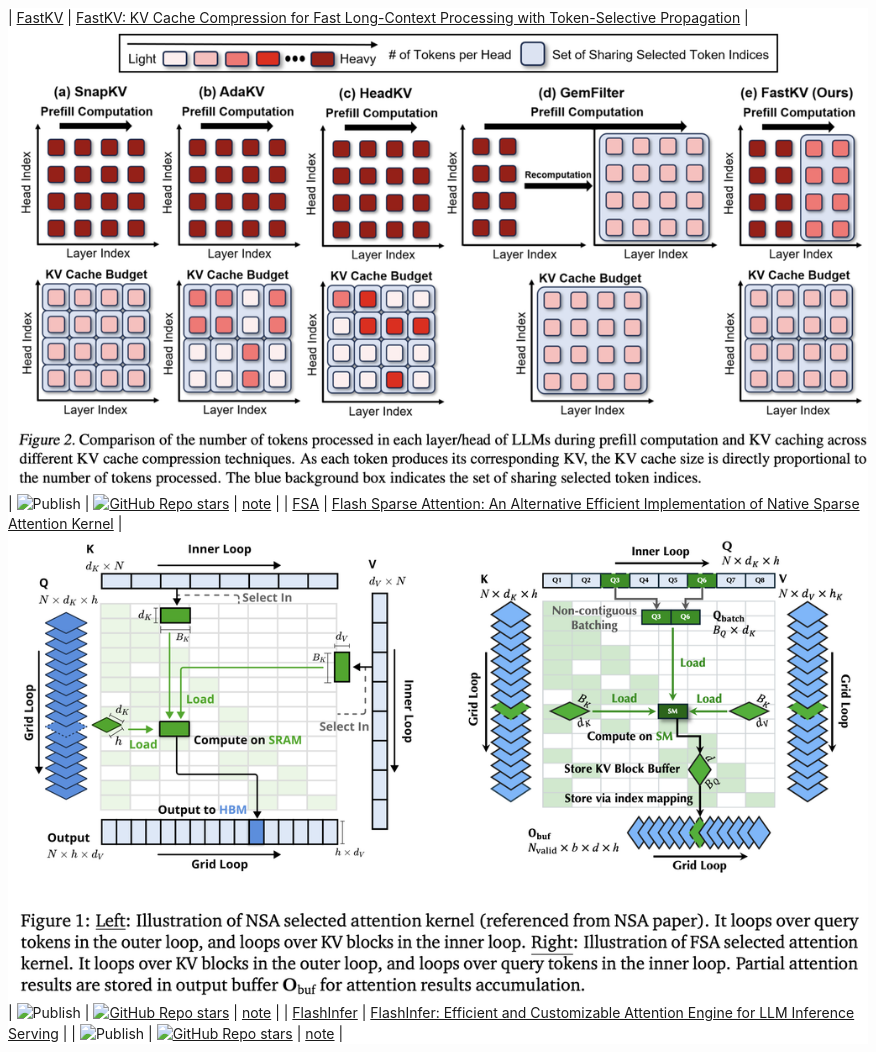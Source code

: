 | [FastKV](./meta/2025/FastKV.prototxt) | [FastKV: KV Cache Compression for Fast Long-Context Processing with Token-Selective Propagation](http://arxiv.org/abs/2502.01068v1) | ![cover](./notes/2025/FastKV/fig2.png) | ![Publish](https://img.shields.io/badge/2025-arXiv-1E88E5) | [![GitHub Repo stars](https://img.shields.io/github/stars/dongwonjo/FastKV)](https://github.com/dongwonjo/FastKV) | [note](./notes/2025/FastKV/note.md) |
| [FSA](./meta/2025/FSA.prototxt) | [Flash Sparse Attention: An Alternative Efficient Implementation of Native Sparse Attention Kernel](http://arxiv.org/abs/2508.18224v1) | ![cover](./notes/2025/FSA/fig1.png) | ![Publish](https://img.shields.io/badge/2025-arXiv-1E88E5) | [![GitHub Repo stars](https://img.shields.io/github/stars/Relaxed-System-Lab/Flash-Sparse-Attention)](https://github.com/Relaxed-System-Lab/Flash-Sparse-Attention) | [note](./notes/2025/FSA/note.md) |
| [FlashInfer](./meta/2025/FlashInfer.prototxt) | [FlashInfer: Efficient and Customizable Attention Engine for LLM Inference Serving](http://arxiv.org/abs/2501.01005v2) |  | ![Publish](https://img.shields.io/badge/2025-arXiv-1E88E5) | [![GitHub Repo stars](https://img.shields.io/github/stars/flashinfer-ai/flashinfer)](https://github.com/flashinfer-ai/flashinfer) | [note](./notes/2025/FlashInfer/note.md) |